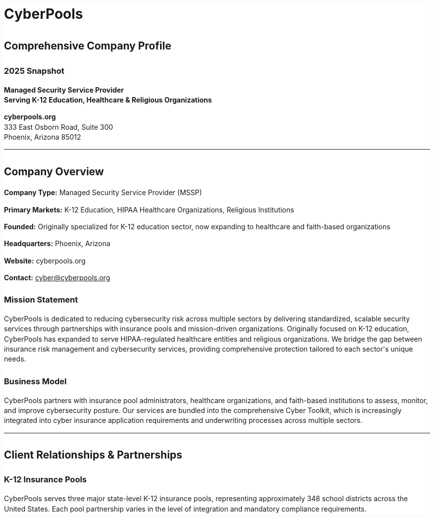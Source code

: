 # CyberPools
## Comprehensive Company Profile
### 2025 Snapshot

**Managed Security Service Provider**  
**Serving K-12 Education, Healthcare & Religious Organizations**

**cyberpools.org**  
333 East Osborn Road, Suite 300  
Phoenix, Arizona 85012

---

## Company Overview

**Company Type:** Managed Security Service Provider (MSSP)

**Primary Markets:** K-12 Education, HIPAA Healthcare Organizations, Religious Institutions

**Founded:** Originally specialized for K-12 education sector, now expanding to healthcare and faith-based organizations

**Headquarters:** Phoenix, Arizona

**Website:** cyberpools.org

**Contact:** cyber@cyberpools.org

### Mission Statement

CyberPools is dedicated to reducing cybersecurity risk across multiple sectors by delivering standardized, scalable security services through partnerships with insurance pools and mission-driven organizations. Originally focused on K-12 education, CyberPools has expanded to serve HIPAA-regulated healthcare entities and religious organizations. We bridge the gap between insurance risk management and cybersecurity services, providing comprehensive protection tailored to each sector's unique needs.

### Business Model

CyberPools partners with insurance pool administrators, healthcare organizations, and faith-based institutions to assess, monitor, and improve cybersecurity posture. Our services are bundled into the comprehensive Cyber Toolkit, which is increasingly integrated into cyber insurance application requirements and underwriting processes across multiple sectors.

---

## Client Relationships & Partnerships

### K-12 Insurance Pools

CyberPools serves three major state-level K-12 insurance pools, representing approximately 348 school districts across the United States. Each pool partnership varies in the level of integration and mandatory compliance requirements.
